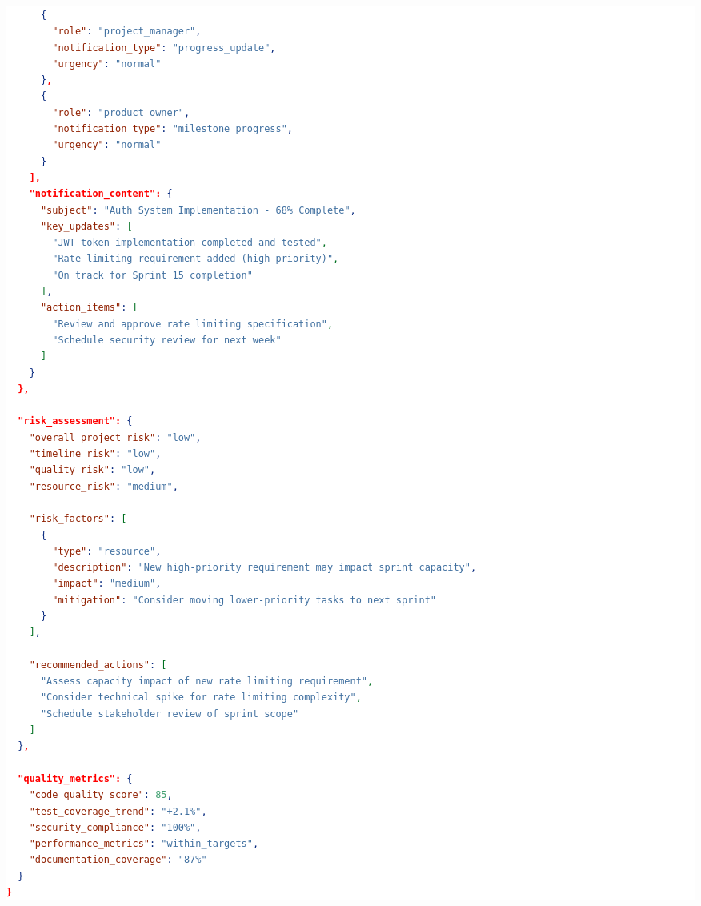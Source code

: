 ```json
      {
        "role": "project_manager",
        "notification_type": "progress_update",
        "urgency": "normal"
      },
      {
        "role": "product_owner",
        "notification_type": "milestone_progress", 
        "urgency": "normal"
      }
    ],
    "notification_content": {
      "subject": "Auth System Implementation - 68% Complete",
      "key_updates": [
        "JWT token implementation completed and tested",
        "Rate limiting requirement added (high priority)",
        "On track for Sprint 15 completion"
      ],
      "action_items": [
        "Review and approve rate limiting specification",
        "Schedule security review for next week"
      ]
    }
  },
  
  "risk_assessment": {
    "overall_project_risk": "low",
    "timeline_risk": "low",
    "quality_risk": "low",
    "resource_risk": "medium",
    
    "risk_factors": [
      {
        "type": "resource",
        "description": "New high-priority requirement may impact sprint capacity",
        "impact": "medium",
        "mitigation": "Consider moving lower-priority tasks to next sprint"
      }
    ],
    
    "recommended_actions": [
      "Assess capacity impact of new rate limiting requirement",
      "Consider technical spike for rate limiting complexity",
      "Schedule stakeholder review of sprint scope"
    ]
  },
  
  "quality_metrics": {
    "code_quality_score": 85,
    "test_coverage_trend": "+2.1%",
    "security_compliance": "100%",
    "performance_metrics": "within_targets",
    "documentation_coverage": "87%"
  }
}
```
